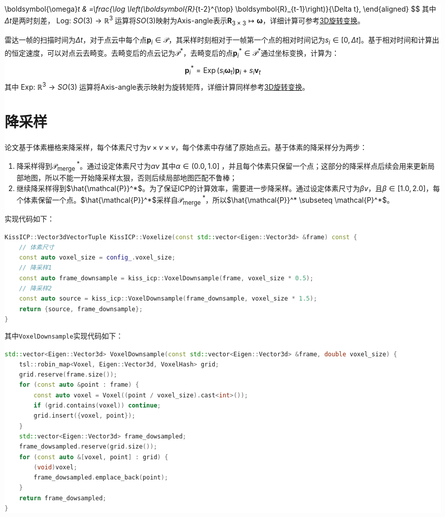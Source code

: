 \boldsymbol{\omega}_t & =\frac{\log \left(\boldsymbol{R}_{t-2}^{\top} \boldsymbol{R}_{t-1}\right)}{\Delta t},
\end{aligned}
$$
其中$\Delta t$是两时刻差，$\text { Log: } S O(3) \rightarrow \mathbb{R}^3$ 运算将$SO(3)$映射为Axis-angle表示$\mathbf{R}_{3 \times 3} \mapsto \boldsymbol \omega$，详细计算可参考[3D旋转变换](http://motion.pratt.duke.edu/RoboticSystems/3DRotations.html#Converting-from-a-rotation-matrix)。

雷达一帧的扫描时间为$\Delta t$，对于点云中每个点$\boldsymbol{p}_i \in \mathcal{P}$，其采样时刻相对于一帧第一个点的相对时间记为$s_i \in[0, \Delta t]$。基于相对时间和计算出的恒定速度，可以对点云去畸变。去畸变后的点云记为$\mathcal{P}^*$，去畸变后的点$\boldsymbol{p}_i^* \in \mathcal{P}^*$通过坐标变换，计算为：
$$
\boldsymbol{p}_i^*=\operatorname{Exp}\left(s_i \boldsymbol{\omega}_t\right) \boldsymbol{p}_i+s_i \boldsymbol{v}_t
$$
其中$\text { Exp: } \mathbb{R}^3 \rightarrow S O(3)$ 运算将Axis-angle表示映射为旋转矩阵，详细计算同样参考[3D旋转变换](http://motion.pratt.duke.edu/RoboticSystems/3DRotations.html#Converting-from-a-rotation-matrix)。

# 降采样
论文基于体素栅格来降采样，每个体素尺寸为$v\times v \times v$，每个体素中存储了原始点云。基于体素的降采样分为两步：
1. 降采样得到$\mathcal{P}_{\text {merge }}^*$。通过设定体素尺寸为$\alpha v$ 其中$\alpha \in(0.0,1.0]$ ，并且每个体素只保留一个点；这部分的降采样点后续会用来更新局部地图，所以不能一开始降采样太狠，否则后续局部地图匹配不鲁棒；
2. 继续降采样得到$\hat{\mathcal{P}}^*$。为了保证ICP的计算效率，需要进一步降采样。通过设定体素尺寸为$\beta v$，且$\beta \in[1.0,2.0]$，每个体素保留一个点。$\hat{\mathcal{P}}^*$采样自$\mathcal{P}_{\text {merge }}^*$，所以$\hat{\mathcal{P}}^* \subseteq \mathcal{P}^*$。

实现代码如下：
```c++
KissICP::Vector3dVectorTuple KissICP::Voxelize(const std::vector<Eigen::Vector3d> &frame) const {
    // 体素尺寸
    const auto voxel_size = config_.voxel_size;
    // 降采样1
    const auto frame_downsample = kiss_icp::VoxelDownsample(frame, voxel_size * 0.5);
    // 降采样2
    const auto source = kiss_icp::VoxelDownsample(frame_downsample, voxel_size * 1.5);
    return {source, frame_downsample};
}
```

其中`VoxelDownsample`实现代码如下：

```c++
std::vector<Eigen::Vector3d> VoxelDownsample(const std::vector<Eigen::Vector3d> &frame, double voxel_size) {
    tsl::robin_map<Voxel, Eigen::Vector3d, VoxelHash> grid;
    grid.reserve(frame.size());
    for (const auto &point : frame) {
        const auto voxel = Voxel((point / voxel_size).cast<int>());
        if (grid.contains(voxel)) continue;
        grid.insert({voxel, point});
    }
    std::vector<Eigen::Vector3d> frame_dowsampled;
    frame_dowsampled.reserve(grid.size());
    for (const auto &[voxel, point] : grid) {
        (void)voxel;
        frame_dowsampled.emplace_back(point);
    }
    return frame_dowsampled;
}
```
